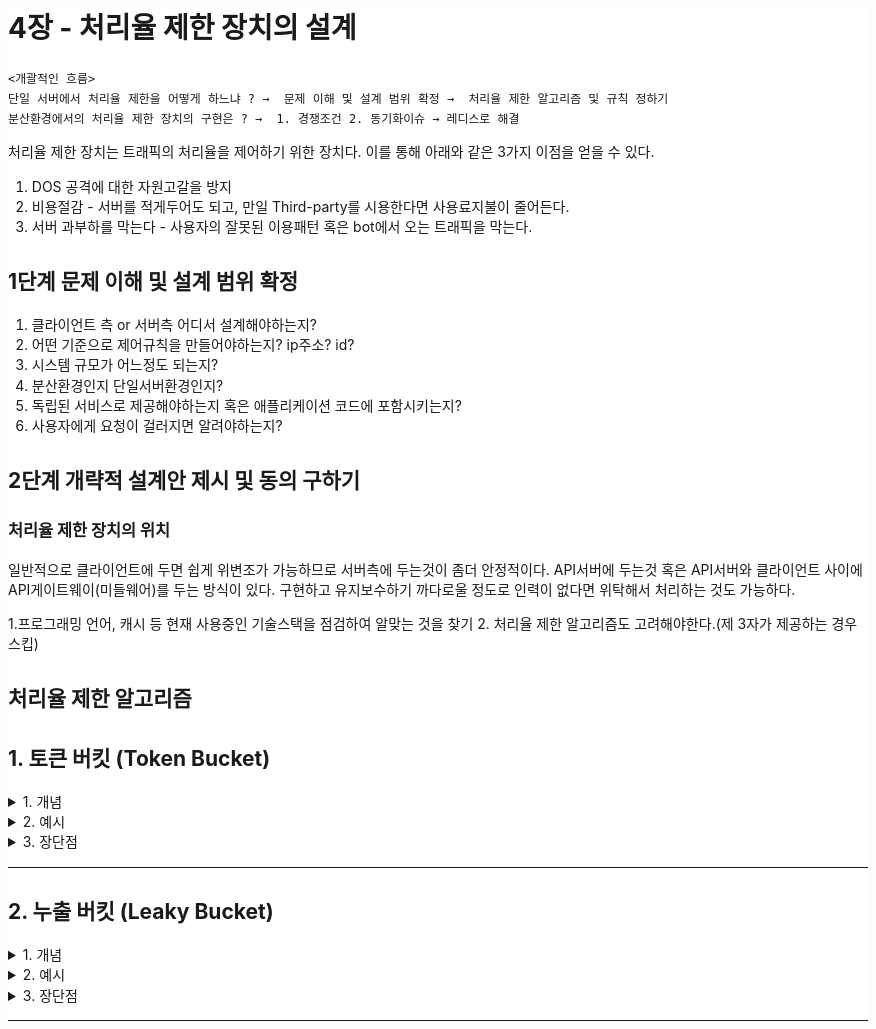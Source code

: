 # 4장 - 처리율 제한 장치의 설계
```
<개괄적인 흐름> 
단일 서버에서 처리율 제한을 어떻게 하느냐 ? →  문제 이해 및 설계 범위 확정 →  처리율 제한 알고리즘 및 규칙 정하기
분산환경에서의 처리율 제한 장치의 구현은 ? →  1. 경쟁조건 2. 동기화이슈 → 레디스로 해결
```
처리율 제한 장치는 트래픽의 처리율을 제어하기 위한 장치다.
이를 통해 아래와 같은 3가지 이점을 얻을 수 있다.
1. DOS 공격에 대한 자원고갈을 방지
2. 비용절감 - 서버를 적게두어도 되고, 만일 Third-party를 시용한다면 사용료지불이 줄어든다.
3. 서버 과부하를 막는다 - 사용자의 잘못된 이용패턴 혹은 bot에서 오는 트래픽을 막는다.

## 1단계 문제 이해 및 설계 범위 확정
1. 클라이언트 측 or 서버측 어디서 설계해야하는지?
2. 어떤 기준으로 제어규칙을 만들어야하는지? ip주소? id?
3. 시스템 규모가 어느정도 되는지?
4. 분산환경인지 단일서버환경인지?
5. 독립된 서비스로 제공해야하는지 혹은 애플리케이션 코드에 포함시키는지?
6. 사용자에게 요청이 걸러지면 알려야하는지?

## 2단계 개략적 설계안 제시 및 동의 구하기
### 처리율 제한 장치의 위치
일반적으로 클라이언트에 두면 쉽게 위변조가 가능하므로 서버측에 두는것이 좀더 안정적이다.
API서버에 두는것 혹은 API서버와 클라이언트 사이에 API게이트웨이(미들웨어)를 두는 방식이 있다.
구현하고 유지보수하기 까다로울 정도로 인력이 없다면 위탁해서 처리하는 것도 가능하다.

1.프로그래밍 언어, 캐시 등 현재 사용중인 기술스택을 점검하여 알맞는 것을 찾기
2. 처리율 제한 알고리즘도 고려해야한다.(제 3자가 제공하는 경우 스킵)

## 처리율 제한 알고리즘
## 1. 토큰 버킷 (Token Bucket)

<details><summary>1. 개념</summary></details>

<details><summary>2. 예시</summary></details>

<details><summary>3. 장단점</summary></details>

---

## 2. 누출 버킷 (Leaky Bucket)

<details><summary>1. 개념</summary></details>

<details><summary>2. 예시</summary></details>

<details><summary>3. 장단점</summary></details>

---
